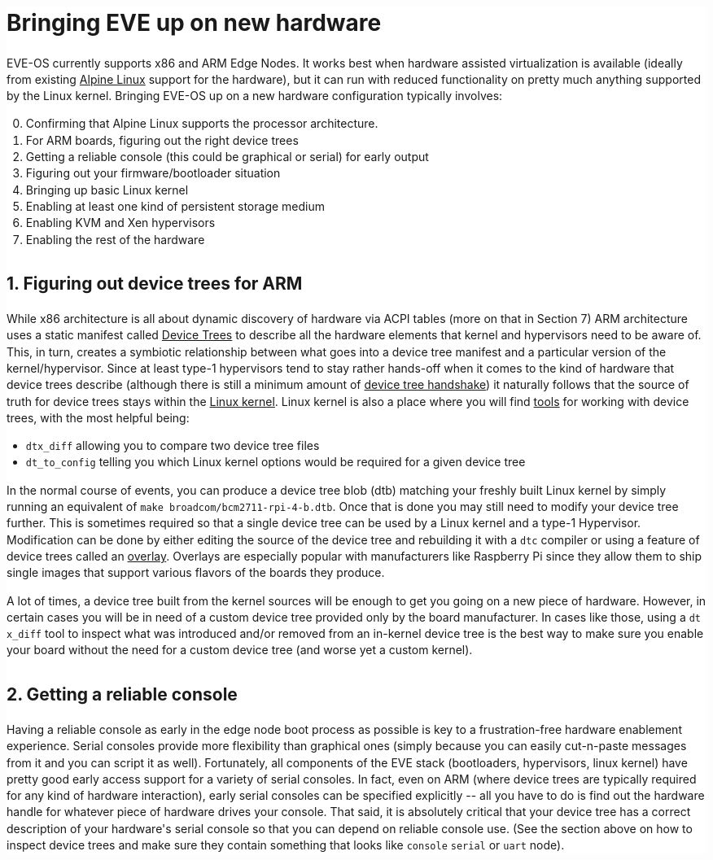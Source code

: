 # Bringing EVE up on new hardware

EVE-OS currently supports x86 and ARM Edge Nodes. It works best when hardware assisted virtualization is available (ideally from existing [Alpine Linux](https://alpinelinux.org) support for the hardware), but it can run with reduced functionality on pretty much anything supported by the Linux kernel. Bringing EVE-OS up on a new hardware configuration typically involves:

0. Confirming that Alpine Linux supports the processor architecture.
1. For ARM boards, figuring out the right device trees
2. Getting a reliable console (this could be graphical or serial) for early output
3. Figuring out your firmware/bootloader situation
4. Bringing up basic Linux kernel
5. Enabling at least one kind of persistent storage medium
6. Enabling KVM and Xen hypervisors
7. Enabling the rest of the hardware

## 1. Figuring out device trees for ARM

While x86 architecture is all about dynamic discovery of hardware via ACPI tables (more on that in Section 7) ARM architecture uses a static manifest called [Device Trees](https://elinux.org/Device_Tree_Reference) to describe all the hardware elements that kernel and hypervisors need to be aware of. This, in turn, creates a symbiotic relationship between what goes into a device tree manifest and a particular version of the kernel/hypervisor. Since at least type-1 hypervisors tend to stay rather hands-off when it comes to the kind of hardware that device trees describe (although there is still a minimum amount of [device tree handshake](https://wiki.xenproject.org/wiki/Xen_ARM_with_Virtualization_Extensions#Device_Trees)) it naturally follows that the source of truth for device trees stays within the [Linux kernel](https://github.com/torvalds/linux/tree/master/arch/arm64/boot/dts). Linux kernel is also a place where you will find [tools](https://elinux.org/Device_Tree_Reference#Tools_in_Linux_kernel_source_tree) for working with device trees, with the most helpful being:

* `dtx_diff` allowing you to compare two device tree files
* `dt_to_config` telling you which Linux kernel options would be required for a given device tree

In the normal course of events, you can produce a device tree blob (dtb) matching your freshly built Linux kernel by simply running an equivalent of `make broadcom/bcm2711-rpi-4-b.dtb`. Once that is done you may still need to modify your device tree further. This is sometimes required so that a single device tree can be used by a Linux kernel and a type-1 Hypervisor. Modification can be done by either editing the source of the device tree and rebuilding it with a `dtc` compiler or using a feature of device trees called an [overlay](https://www.raspberrypi.org/documentation/configuration/device-tree.md). Overlays are especially popular with manufacturers like Raspberry Pi since they allow them to ship single images that support various flavors of the boards they produce.

A lot of times, a device tree built from the kernel sources will be enough to get you going on a new piece of hardware. However, in certain cases you will be in need of a custom device tree provided only by the board manufacturer. In cases like those, using a `dtx_diff` tool to inspect what was introduced and/or removed from an in-kernel device tree is the best way to make sure you enable your board without the need for a custom device tree (and worse yet a custom kernel).

## 2. Getting a reliable console

Having a reliable console as early in the edge node boot process as possible is key to a frustration-free hardware enablement experience. Serial consoles provide more flexibility than graphical ones (simply because you can easily cut-n-paste messages from it and you can script it as well). Fortunately, all components of the EVE stack (bootloaders, hypervisors, linux kernel) have pretty good early access support for a variety of serial consoles. In fact, even on ARM (where device trees are typically required for any kind of hardware interaction), early serial consoles can be specified explicitly -- all you have to do is find out the hardware handle for whatever piece of hardware drives your console. That said, it is absolutely critical that your device tree has a correct description of your hardware's serial console so that you can depend on reliable console use. (See the section above on how to inspect device trees and make sure they contain something that looks like `console` `serial` or `uart` node).
